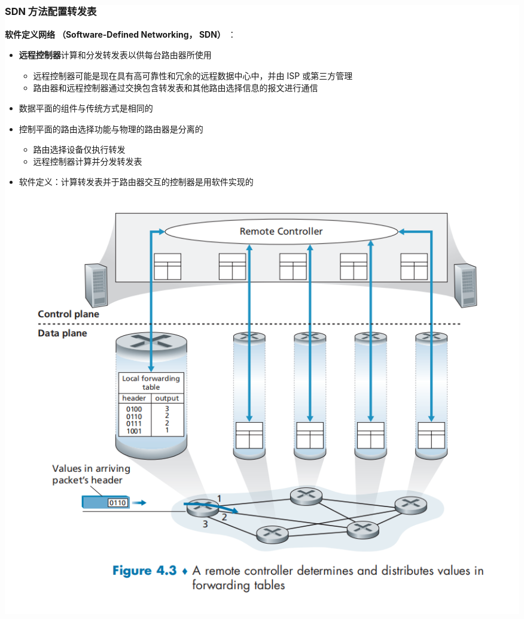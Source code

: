 ### SDN 方法配置转发表

**软件定义网络** **（Software-Defined Networking， SDN）** ：

* **远程控制器**<span data-type="text" style="background-color: var(--b3-font-background1); color: var(--b3-card-info-color);">计算</span>和<span data-type="text" style="background-color: var(--b3-font-background1); color: var(--b3-card-info-color);">分发</span>转发表以供每台路由器所使用

  * 远程控制器可能是现在具有高可靠性和冗余的远程数据中心中，并由 ISP 或第三方管理
  * 路由器和远程控制器通过交换<span data-type="text" style="background-color: var(--b3-font-background1); color: var(--b3-card-info-color);">包含转发表和其他路由选择信息</span>的报文进行通信
* 数据平面的组件与传统方式是相同的
* 控制平面的路由选择功能与物理的路由器是分离的

  * 路由选择设备<span data-type="text" style="background-color: var(--b3-font-background1); color: var(--b3-card-info-color);">仅执行转发</span>
  * 远程控制器<span data-type="text" style="background-color: var(--b3-font-background1); color: var(--b3-card-info-color);">计算并分发转发表</span>
* 软件定义：计算转发表并于路由器交互的控制器是用<span data-type="text" style="background-color: var(--b3-font-background1); color: var(--b3-card-info-color);">软件</span>实现的

​![image](assets/image-20241126150210-pkshl0w.png)​
